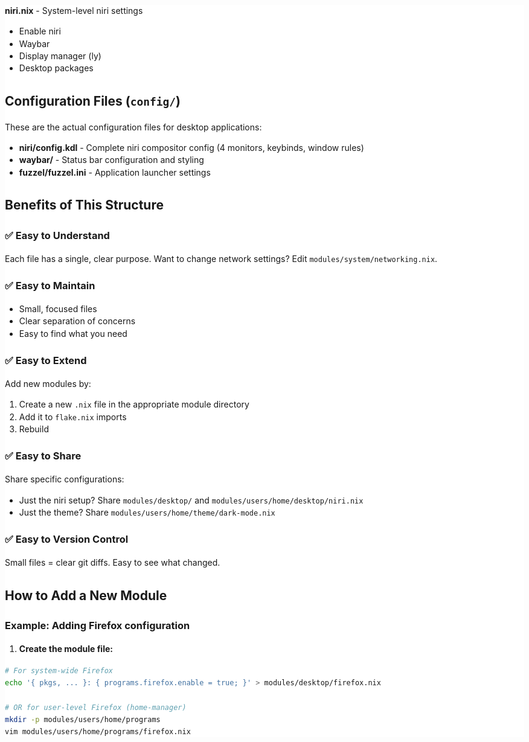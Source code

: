 **niri.nix** - System-level niri settings
- Enable niri
- Waybar
- Display manager (ly)
- Desktop packages

## Configuration Files (`config/`)

These are the actual configuration files for desktop applications:

- **niri/config.kdl** - Complete niri compositor config (4 monitors, keybinds, window rules)
- **waybar/** - Status bar configuration and styling
- **fuzzel/fuzzel.ini** - Application launcher settings

## Benefits of This Structure

### ✅ Easy to Understand
Each file has a single, clear purpose. Want to change network settings? Edit `modules/system/networking.nix`.

### ✅ Easy to Maintain
- Small, focused files
- Clear separation of concerns
- Easy to find what you need

### ✅ Easy to Extend
Add new modules by:
1. Create a new `.nix` file in the appropriate module directory
2. Add it to `flake.nix` imports
3. Rebuild

### ✅ Easy to Share
Share specific configurations:
- Just the niri setup? Share `modules/desktop/` and `modules/users/home/desktop/niri.nix`
- Just the theme? Share `modules/users/home/theme/dark-mode.nix`

### ✅ Easy to Version Control
Small files = clear git diffs. Easy to see what changed.

## How to Add a New Module

### Example: Adding Firefox configuration

1. **Create the module file:**
```bash
# For system-wide Firefox
echo '{ pkgs, ... }: { programs.firefox.enable = true; }' > modules/desktop/firefox.nix

# OR for user-level Firefox (home-manager)
mkdir -p modules/users/home/programs
vim modules/users/home/programs/firefox.nix
```
